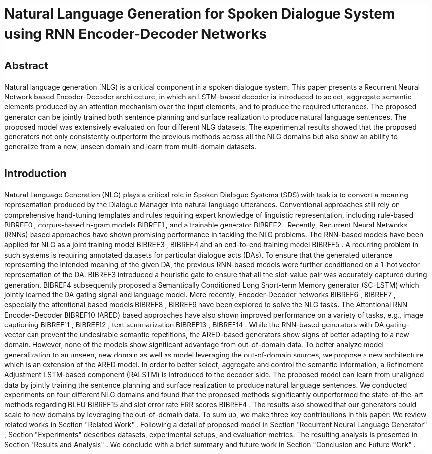 # Natural Language Generation for Spoken Dialogue System using RNN Encoder-Decoder Networks

## Abstract
Natural language generation (NLG) is a critical component in a spoken dialogue system. This paper presents a Recurrent Neural Network based Encoder-Decoder architecture, in which an LSTM-based decoder is introduced to select, aggregate semantic elements produced by an attention mechanism over the input elements, and to produce the required utterances. The proposed generator can be jointly trained both sentence planning and surface realization to produce natural language sentences. The proposed model was extensively evaluated on four different NLG datasets. The experimental results showed that the proposed generators not only consistently outperform the previous methods across all the NLG domains but also show an ability to generalize from a new, unseen domain and learn from multi-domain datasets.

## Introduction
Natural Language Generation (NLG) plays a critical role in Spoken Dialogue Systems (SDS) with task is to convert a meaning representation produced by the Dialogue Manager into natural language utterances. Conventional approaches still rely on comprehensive hand-tuning templates and rules requiring expert knowledge of linguistic representation, including rule-based BIBREF0 , corpus-based n-gram models BIBREF1 , and a trainable generator BIBREF2 .
Recently, Recurrent Neural Networks (RNNs) based approaches have shown promising performance in tackling the NLG problems. The RNN-based models have been applied for NLG as a joint training model BIBREF3 , BIBREF4 and an end-to-end training model BIBREF5 . A recurring problem in such systems is requiring annotated datasets for particular dialogue acts (DAs). To ensure that the generated utterance representing the intended meaning of the given DA, the previous RNN-based models were further conditioned on a 1-hot vector representation of the DA. BIBREF3 introduced a heuristic gate to ensure that all the slot-value pair was accurately captured during generation. BIBREF4 subsequently proposed a Semantically Conditioned Long Short-term Memory generator (SC-LSTM) which jointly learned the DA gating signal and language model.
More recently, Encoder-Decoder networks BIBREF6 , BIBREF7 , especially the attentional based models BIBREF8 , BIBREF9 have been explored to solve the NLG tasks. The Attentional RNN Encoder-Decoder BIBREF10 (ARED) based approaches have also shown improved performance on a variety of tasks, e.g., image captioning BIBREF11 , BIBREF12 , text summarization BIBREF13 , BIBREF14 .
While the RNN-based generators with DA gating-vector can prevent the undesirable semantic repetitions, the ARED-based generators show signs of better adapting to a new domain. However, none of the models show significant advantage from out-of-domain data. To better analyze model generalization to an unseen, new domain as well as model leveraging the out-of-domain sources, we propose a new architecture which is an extension of the ARED model. In order to better select, aggregate and control the semantic information, a Refinement Adjustment LSTM-based component (RALSTM) is introduced to the decoder side. The proposed model can learn from unaligned data by jointly training the sentence planning and surface realization to produce natural language sentences. We conducted experiments on four different NLG domains and found that the proposed methods significantly outperformed the state-of-the-art methods regarding BLEU BIBREF15 and slot error rate ERR scores BIBREF4 . The results also showed that our generators could scale to new domains by leveraging the out-of-domain data. To sum up, we make three key contributions in this paper:
We review related works in Section "Related Work" . Following a detail of proposed model in Section "Recurrent Neural Language Generator" , Section "Experiments" describes datasets, experimental setups, and evaluation metrics. The resulting analysis is presented in Section "Results and Analysis" . We conclude with a brief summary and future work in Section "Conclusion and Future Work" .
